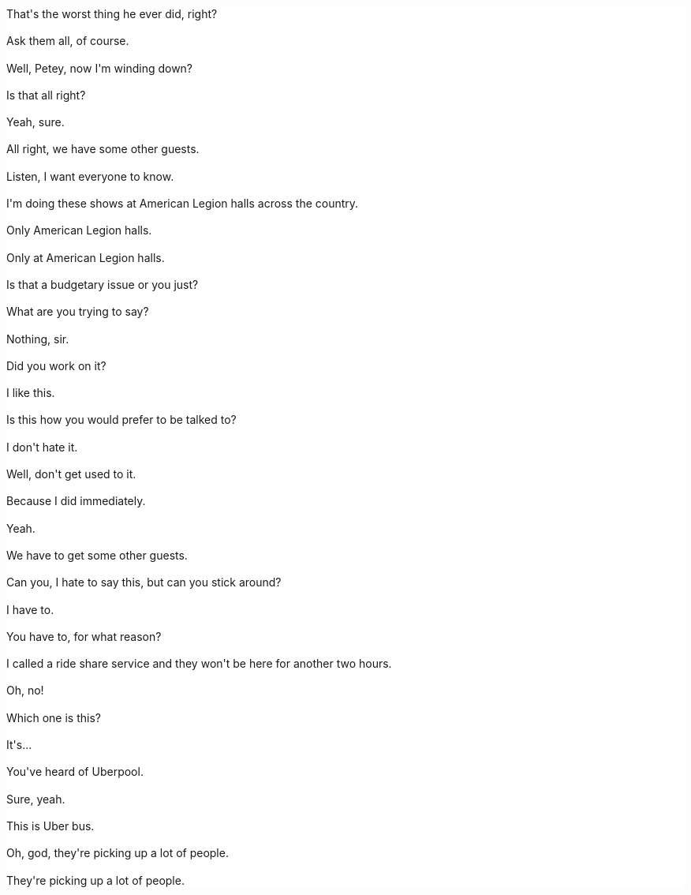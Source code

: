 That's the worst thing he ever did, right?

Ask them all, of course.

Well, Petey, now I'm winding down?

Is that all right?

Yeah, sure.

All right, we have some other guests.

Listen, I want everyone to know.

I'm doing these shows at American Legion halls across the country.

Only American Legion halls.

Only at American Legion halls.

Is that a budgetary issue or you just?

What are you trying to say?

Nothing, sir.

Did you work on it?

I like this.

Is this how you would prefer to be talked to?

I don't hate it.

Well, don't get used to it.

Because I did immediately.

Yeah.

We have to get some other guests.

Can you, I hate to say this, but can you stick around?

I have to.

You have to, for what reason?

I called a ride share service and they won't be here for another two hours.

Oh, no!

Which one is this?

It's...

You've heard of Uberpool.

Sure, yeah.

This is Uber bus.

Oh, god, they're picking up a lot of people.

They're picking up a lot of people.
